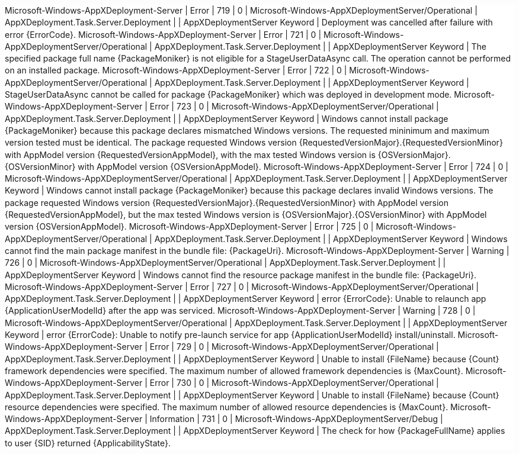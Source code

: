 Microsoft-Windows-AppXDeployment-Server  |  Error        |  719       |  0        |  Microsoft-Windows-AppXDeploymentServer/Operational  |  AppXDeployment.Task.Server.Deployment                                 |          |  AppXDeploymentServer Keyword                                                     |  Deployment was cancelled after failure with error {ErrorCode}.
Microsoft-Windows-AppXDeployment-Server  |  Error        |  721       |  0        |  Microsoft-Windows-AppXDeploymentServer/Operational  |  AppXDeployment.Task.Server.Deployment                                 |          |  AppXDeploymentServer Keyword                                                     |  The specified package full name {PackageMoniker} is not eligible for a StageUserDataAsync call. The operation cannot be performed on an installed package.
Microsoft-Windows-AppXDeployment-Server  |  Error        |  722       |  0        |  Microsoft-Windows-AppXDeploymentServer/Operational  |  AppXDeployment.Task.Server.Deployment                                 |          |  AppXDeploymentServer Keyword                                                     |  StageUserDataAsync cannot be called for package {PackageMoniker} which was deployed in development mode.
Microsoft-Windows-AppXDeployment-Server  |  Error        |  723       |  0        |  Microsoft-Windows-AppXDeploymentServer/Operational  |  AppXDeployment.Task.Server.Deployment                                 |          |  AppXDeploymentServer Keyword                                                     |  Windows cannot install package {PackageMoniker} because this package declares mismatched Windows versions. The requested mininimum and maximum version tested must be identical. The package requested Windows version {RequestedVersionMajor}.{RequestedVersionMinor} with AppModel version {RequestedVersionAppModel}, with the max tested Windows version is {OSVersionMajor}.{OSVersionMinor} with AppModel version {OSVersionAppModel}.
Microsoft-Windows-AppXDeployment-Server  |  Error        |  724       |  0        |  Microsoft-Windows-AppXDeploymentServer/Operational  |  AppXDeployment.Task.Server.Deployment                                 |          |  AppXDeploymentServer Keyword                                                     |  Windows cannot install package {PackageMoniker} because this package declares invalid Windows versions. The package requested Windows version {RequestedVersionMajor}.{RequestedVersionMinor} with AppModel version {RequestedVersionAppModel}, but the max tested Windows version is {OSVersionMajor}.{OSVersionMinor} with AppModel version {OSVersionAppModel}.
Microsoft-Windows-AppXDeployment-Server  |  Error        |  725       |  0        |  Microsoft-Windows-AppXDeploymentServer/Operational  |  AppXDeployment.Task.Server.Deployment                                 |          |  AppXDeploymentServer Keyword                                                     |  Windows cannot find the main package manifest in the bundle file: {PackageUri}.
Microsoft-Windows-AppXDeployment-Server  |  Warning      |  726       |  0        |  Microsoft-Windows-AppXDeploymentServer/Operational  |  AppXDeployment.Task.Server.Deployment                                 |          |  AppXDeploymentServer Keyword                                                     |  Windows cannot find the resource package manifest in the bundle file: {PackageUri}.
Microsoft-Windows-AppXDeployment-Server  |  Error        |  727       |  0        |  Microsoft-Windows-AppXDeploymentServer/Operational  |  AppXDeployment.Task.Server.Deployment                                 |          |  AppXDeploymentServer Keyword                                                     |  error {ErrorCode}: Unable to relaunch app {ApplicationUserModelId} after the app was serviced.
Microsoft-Windows-AppXDeployment-Server  |  Warning      |  728       |  0        |  Microsoft-Windows-AppXDeploymentServer/Operational  |  AppXDeployment.Task.Server.Deployment                                 |          |  AppXDeploymentServer Keyword                                                     |  error {ErrorCode}: Unable to notify pre-launch service for app {ApplicationUserModelId} install/uninstall.
Microsoft-Windows-AppXDeployment-Server  |  Error        |  729       |  0        |  Microsoft-Windows-AppXDeploymentServer/Operational  |  AppXDeployment.Task.Server.Deployment                                 |          |  AppXDeploymentServer Keyword                                                     |  Unable to install {FileName} because {Count} framework dependencies were specified. The maximum number of allowed framework dependencies is {MaxCount}.
Microsoft-Windows-AppXDeployment-Server  |  Error        |  730       |  0        |  Microsoft-Windows-AppXDeploymentServer/Operational  |  AppXDeployment.Task.Server.Deployment                                 |          |  AppXDeploymentServer Keyword                                                     |  Unable to install {FileName} because {Count} resource dependencies were specified. The maximum number of allowed resource dependencies is {MaxCount}.
Microsoft-Windows-AppXDeployment-Server  |  Information  |  731       |  0        |  Microsoft-Windows-AppXDeploymentServer/Debug        |  AppXDeployment.Task.Server.Deployment                                 |          |  AppXDeploymentServer Keyword                                                     |  The check for how {PackageFullName} applies to user {SID} returned {ApplicabilityState}.